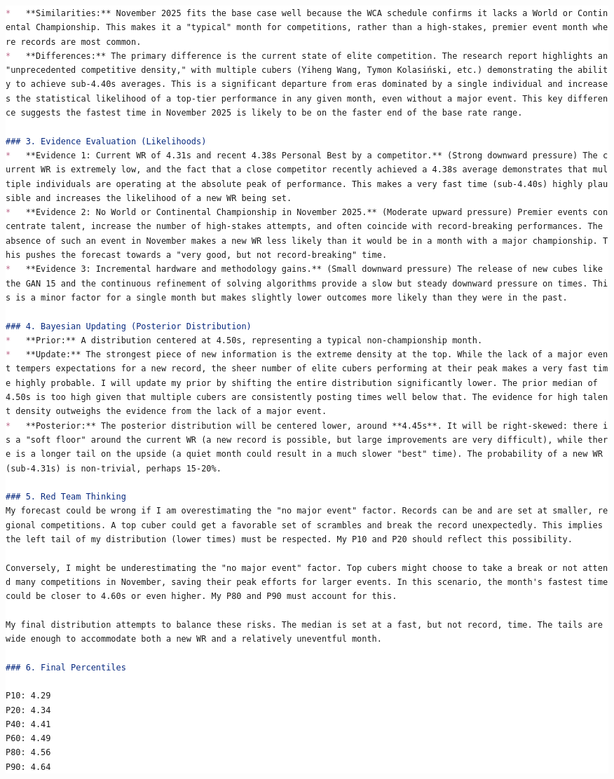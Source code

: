 ```md
*   **Similarities:** November 2025 fits the base case well because the WCA schedule confirms it lacks a World or Continental Championship. This makes it a "typical" month for competitions, rather than a high-stakes, premier event month where records are most common.
*   **Differences:** The primary difference is the current state of elite competition. The research report highlights an "unprecedented competitive density," with multiple cubers (Yiheng Wang, Tymon Kolasiński, etc.) demonstrating the ability to achieve sub-4.40s averages. This is a significant departure from eras dominated by a single individual and increases the statistical likelihood of a top-tier performance in any given month, even without a major event. This key difference suggests the fastest time in November 2025 is likely to be on the faster end of the base rate range.

### 3. Evidence Evaluation (Likelihoods)
*   **Evidence 1: Current WR of 4.31s and recent 4.38s Personal Best by a competitor.** (Strong downward pressure) The current WR is extremely low, and the fact that a close competitor recently achieved a 4.38s average demonstrates that multiple individuals are operating at the absolute peak of performance. This makes a very fast time (sub-4.40s) highly plausible and increases the likelihood of a new WR being set.
*   **Evidence 2: No World or Continental Championship in November 2025.** (Moderate upward pressure) Premier events concentrate talent, increase the number of high-stakes attempts, and often coincide with record-breaking performances. The absence of such an event in November makes a new WR less likely than it would be in a month with a major championship. This pushes the forecast towards a "very good, but not record-breaking" time.
*   **Evidence 3: Incremental hardware and methodology gains.** (Small downward pressure) The release of new cubes like the GAN 15 and the continuous refinement of solving algorithms provide a slow but steady downward pressure on times. This is a minor factor for a single month but makes slightly lower outcomes more likely than they were in the past.

### 4. Bayesian Updating (Posterior Distribution)
*   **Prior:** A distribution centered at 4.50s, representing a typical non-championship month.
*   **Update:** The strongest piece of new information is the extreme density at the top. While the lack of a major event tempers expectations for a new record, the sheer number of elite cubers performing at their peak makes a very fast time highly probable. I will update my prior by shifting the entire distribution significantly lower. The prior median of 4.50s is too high given that multiple cubers are consistently posting times well below that. The evidence for high talent density outweighs the evidence from the lack of a major event.
*   **Posterior:** The posterior distribution will be centered lower, around **4.45s**. It will be right-skewed: there is a "soft floor" around the current WR (a new record is possible, but large improvements are very difficult), while there is a longer tail on the upside (a quiet month could result in a much slower "best" time). The probability of a new WR (sub-4.31s) is non-trivial, perhaps 15-20%.

### 5. Red Team Thinking
My forecast could be wrong if I am overestimating the "no major event" factor. Records can be and are set at smaller, regional competitions. A top cuber could get a favorable set of scrambles and break the record unexpectedly. This implies the left tail of my distribution (lower times) must be respected. My P10 and P20 should reflect this possibility.

Conversely, I might be underestimating the "no major event" factor. Top cubers might choose to take a break or not attend many competitions in November, saving their peak efforts for larger events. In this scenario, the month's fastest time could be closer to 4.60s or even higher. My P80 and P90 must account for this.

My final distribution attempts to balance these risks. The median is set at a fast, but not record, time. The tails are wide enough to accommodate both a new WR and a relatively uneventful month.

### 6. Final Percentiles

P10: 4.29
P20: 4.34
P40: 4.41
P60: 4.49
P80: 4.56
P90: 4.64

```